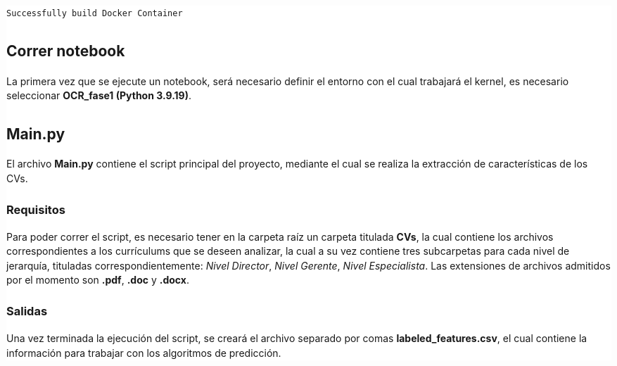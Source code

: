```bash
Successfully build Docker Container
```

## Correr notebook

La primera vez que se ejecute un notebook, será necesario definir el entorno con el cual trabajará el kernel, es necesario seleccionar **OCR_fase1 (Python 3.9.19)**.

## Main.py

El archivo **Main.py** contiene el script principal del proyecto, mediante el cual se realiza la extracción de características de los CVs.

### Requisitos

Para poder correr el script, es necesario tener en la carpeta raíz un carpeta titulada **CVs**, la cual contiene los archivos correspondientes a los currículums que se deseen analizar, la cual a su vez contiene tres subcarpetas para cada nivel de jerarquía, tituladas correspondientemente: *Nivel Director*, *Nivel Gerente*, *Nivel Especialista*. Las extensiones de archivos admitidos por el momento son **.pdf**, **.doc** y  **.docx**.

### Salidas

Una vez terminada la ejecución del script, se creará el archivo separado por comas **labeled_features.csv**, el cual contiene la información para trabajar con los algoritmos de predicción.
